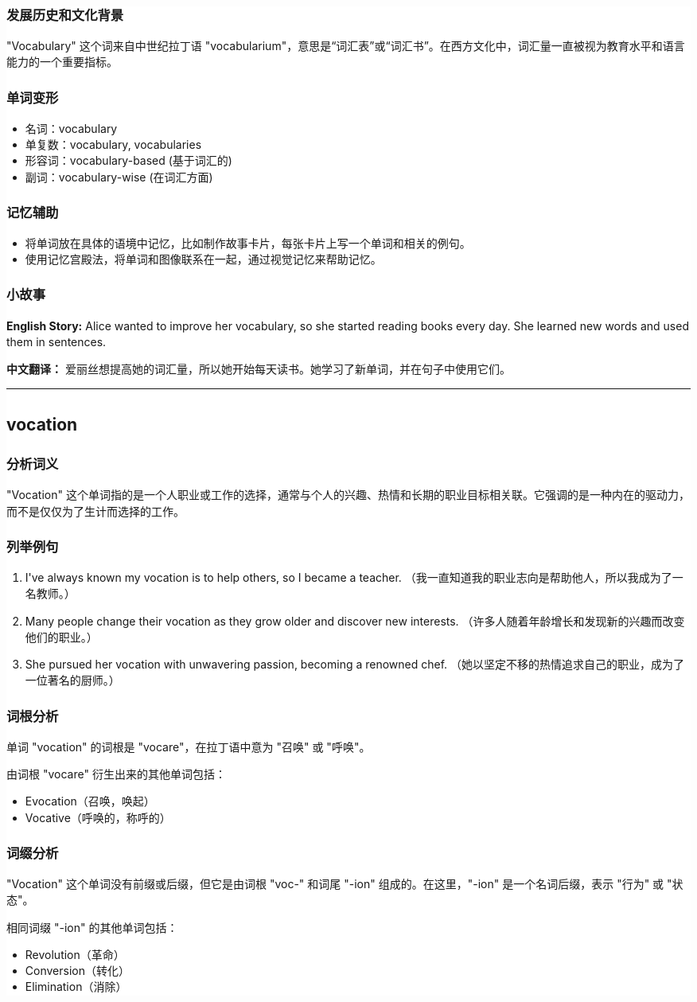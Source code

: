 ### 发展历史和文化背景
"Vocabulary" 这个词来自中世纪拉丁语 "vocabularium"，意思是“词汇表”或“词汇书”。在西方文化中，词汇量一直被视为教育水平和语言能力的一个重要指标。

### 单词变形
- 名词：vocabulary
- 单复数：vocabulary, vocabularies
- 形容词：vocabulary-based (基于词汇的)
- 副词：vocabulary-wise (在词汇方面)

### 记忆辅助
- 将单词放在具体的语境中记忆，比如制作故事卡片，每张卡片上写一个单词和相关的例句。
- 使用记忆宫殿法，将单词和图像联系在一起，通过视觉记忆来帮助记忆。

### 小故事
**English Story:**
Alice wanted to improve her vocabulary, so she started reading books every day. She learned new words and used them in sentences.

**中文翻译：**
爱丽丝想提高她的词汇量，所以她开始每天读书。她学习了新单词，并在句子中使用它们。


---------------
## vocation
### 分析词义
"Vocation" 这个单词指的是一个人职业或工作的选择，通常与个人的兴趣、热情和长期的职业目标相关联。它强调的是一种内在的驱动力，而不是仅仅为了生计而选择的工作。

### 列举例句
1. I've always known my vocation is to help others, so I became a teacher.
   （我一直知道我的职业志向是帮助他人，所以我成为了一名教师。）

2. Many people change their vocation as they grow older and discover new interests.
   （许多人随着年龄增长和发现新的兴趣而改变他们的职业。）

3. She pursued her vocation with unwavering passion, becoming a renowned chef.
   （她以坚定不移的热情追求自己的职业，成为了一位著名的厨师。）

### 词根分析
单词 "vocation" 的词根是 "vocare"，在拉丁语中意为 "召唤" 或 "呼唤"。

由词根 "vocare" 衍生出来的其他单词包括：
- Evocation（召唤，唤起）
- Vocative（呼唤的，称呼的）

### 词缀分析
"Vocation" 这个单词没有前缀或后缀，但它是由词根 "voc-" 和词尾 "-ion" 组成的。在这里，"-ion" 是一个名词后缀，表示 "行为" 或 "状态"。

相同词缀 "-ion" 的其他单词包括：
- Revolution（革命）
- Conversion（转化）
- Elimination（消除）
